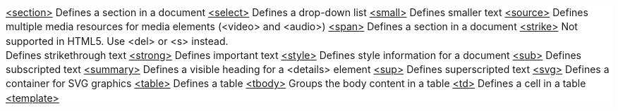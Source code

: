 </tr>
<tr>
<td class="html5badge"><a href="#">&lt;section&gt;</a></td>
<td>Defines a section in a document</td>
</tr>
<tr>
<td><a href="#">&lt;select&gt;</a></td>
<td>Defines a drop-down list</td>
</tr>
<tr>
<td><a href="#">&lt;small&gt;</a></td>
<td>Defines smaller text</td>
</tr>
<tr>
<td class="html5badge"><a href="#">&lt;source&gt;</a></td>
<td>Defines multiple media resources for media elements (&lt;video&gt; and &lt;audio&gt;)</td>
</tr>
<tr>
<td><a href="#">&lt;span&gt;</a></td>
<td>Defines a section in a document</td>
</tr>
<tr>
<td><a href="#" class="notsupported">&lt;strike&gt;</a></td>
<td><span class="deprecated">Not supported in HTML5. Use &lt;del&gt; or &lt;s&gt; instead.<br></span>Defines strikethrough text</td>
</tr>
<tr>
<td><a href="#">&lt;strong&gt;</a></td>
<td>Defines important text</td>
</tr>
<tr>
<td><a href="#">&lt;style&gt;</a></td>
<td>Defines style information for a document</td>
</tr>
<tr>
<td><a href="#">&lt;sub&gt;</a></td>
<td>Defines subscripted text</td>
</tr>
<tr>
<td class="html5badge"><a href="#">&lt;summary&gt;</a></td>
<td>Defines a visible heading for a &lt;details&gt; element</td>
</tr>
<tr>
<td><a href="#">&lt;sup&gt;</a></td>
<td>Defines superscripted text</td>
</tr>
  <tr>
<td><a href="#">&lt;svg&gt;</a></td>
<td>Defines a container for SVG graphics</td>
  </tr>
<tr>
<td><a href="#">&lt;table&gt;</a></td>
<td>Defines a table</td>
</tr>
<tr>
<td><a href="#">&lt;tbody&gt;</a></td>
<td>Groups the body content in a table</td>
</tr>
<tr>
<td><a href="#">&lt;td&gt;</a></td>
<td>Defines a cell in a table</td>
</tr>
  <tr>
<td class="html5badge"><a href="#">&lt;template&gt;</a></td>